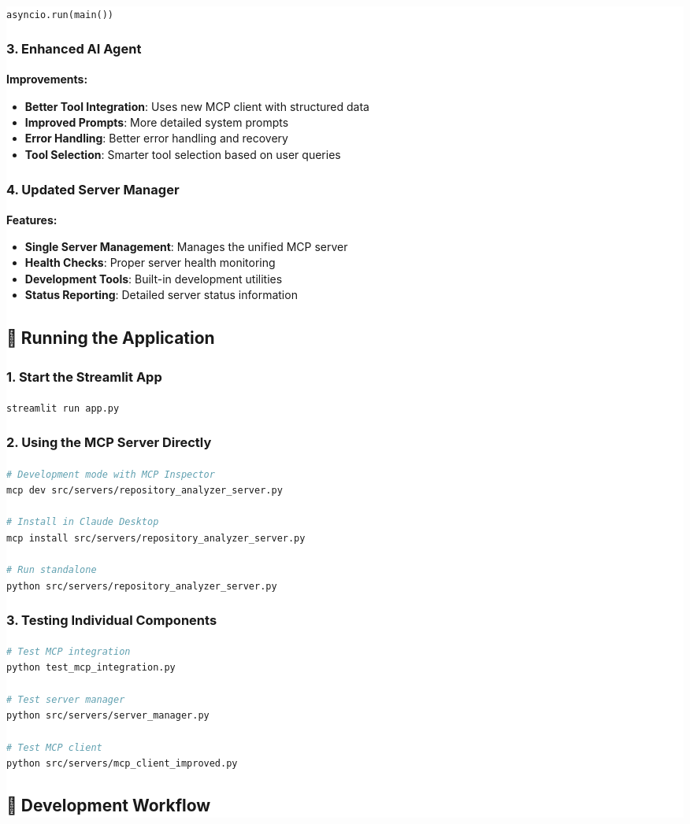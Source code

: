 ```python
asyncio.run(main())
```

### 3. Enhanced AI Agent

**Improvements:**
- **Better Tool Integration**: Uses new MCP client with structured data
- **Improved Prompts**: More detailed system prompts
- **Error Handling**: Better error handling and recovery
- **Tool Selection**: Smarter tool selection based on user queries

### 4. Updated Server Manager

**Features:**
- **Single Server Management**: Manages the unified MCP server
- **Health Checks**: Proper server health monitoring
- **Development Tools**: Built-in development utilities
- **Status Reporting**: Detailed server status information

## 🚀 Running the Application

### 1. Start the Streamlit App
```bash
streamlit run app.py
```

### 2. Using the MCP Server Directly
```bash
# Development mode with MCP Inspector
mcp dev src/servers/repository_analyzer_server.py

# Install in Claude Desktop
mcp install src/servers/repository_analyzer_server.py

# Run standalone
python src/servers/repository_analyzer_server.py
```

### 3. Testing Individual Components
```bash
# Test MCP integration
python test_mcp_integration.py

# Test server manager
python src/servers/server_manager.py

# Test MCP client
python src/servers/mcp_client_improved.py
```

## 🔧 Development Workflow
